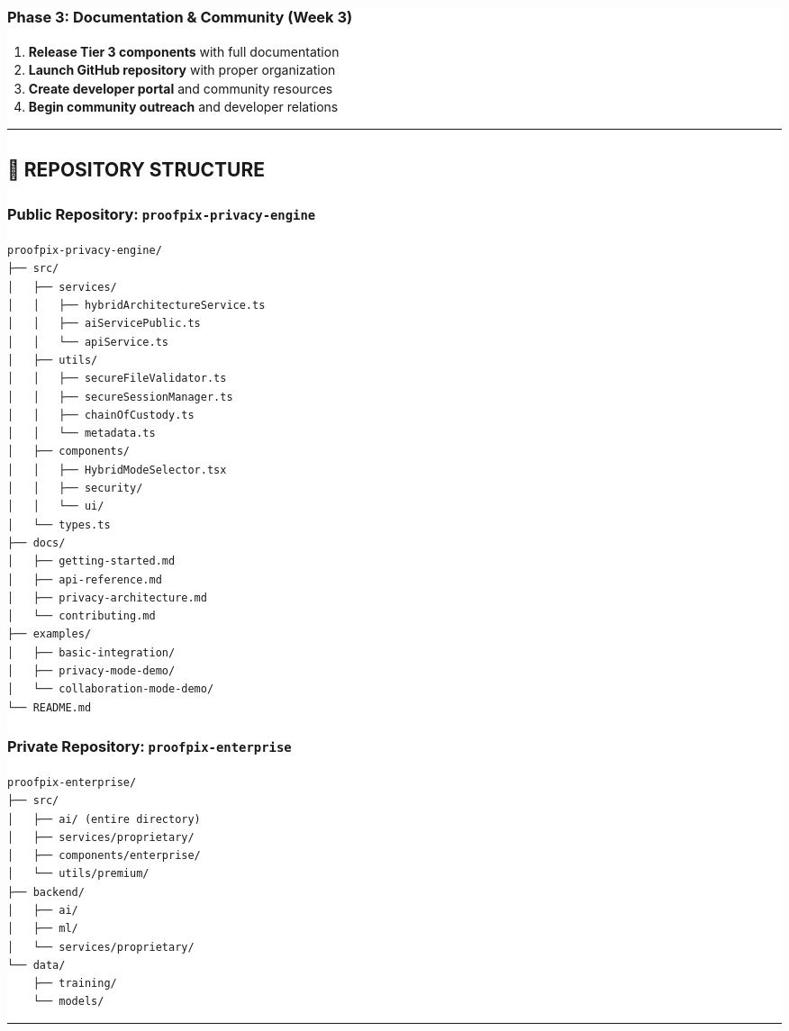 ### **Phase 3: Documentation & Community (Week 3)**
1. **Release Tier 3 components** with full documentation
2. **Launch GitHub repository** with proper organization
3. **Create developer portal** and community resources
4. **Begin community outreach** and developer relations

---

## 📁 **REPOSITORY STRUCTURE**

### **Public Repository: `proofpix-privacy-engine`**
```
proofpix-privacy-engine/
├── src/
│   ├── services/
│   │   ├── hybridArchitectureService.ts
│   │   ├── aiServicePublic.ts
│   │   └── apiService.ts
│   ├── utils/
│   │   ├── secureFileValidator.ts
│   │   ├── secureSessionManager.ts
│   │   ├── chainOfCustody.ts
│   │   └── metadata.ts
│   ├── components/
│   │   ├── HybridModeSelector.tsx
│   │   ├── security/
│   │   └── ui/
│   └── types.ts
├── docs/
│   ├── getting-started.md
│   ├── api-reference.md
│   ├── privacy-architecture.md
│   └── contributing.md
├── examples/
│   ├── basic-integration/
│   ├── privacy-mode-demo/
│   └── collaboration-mode-demo/
└── README.md
```

### **Private Repository: `proofpix-enterprise`**
```
proofpix-enterprise/
├── src/
│   ├── ai/ (entire directory)
│   ├── services/proprietary/
│   ├── components/enterprise/
│   └── utils/premium/
├── backend/
│   ├── ai/
│   ├── ml/
│   └── services/proprietary/
└── data/
    ├── training/
    └── models/
```

---